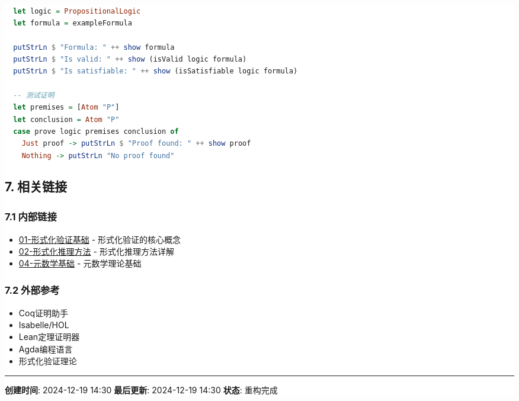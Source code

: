 ```haskell
  let logic = PropositionalLogic
  let formula = exampleFormula
  
  putStrLn $ "Formula: " ++ show formula
  putStrLn $ "Is valid: " ++ show (isValid logic formula)
  putStrLn $ "Is satisfiable: " ++ show (isSatisfiable logic formula)
  
  -- 测试证明
  let premises = [Atom "P"]
  let conclusion = Atom "P"
  case prove logic premises conclusion of
    Just proof -> putStrLn $ "Proof found: " ++ show proof
    Nothing -> putStrLn "No proof found"
```

## 7. 相关链接

### 7.1 内部链接

- [01-形式化验证基础](./01-形式化验证基础.md) - 形式化验证的核心概念
- [02-形式化推理方法](./02-形式化推理方法.md) - 形式化推理方法详解
- [04-元数学基础](./04-元数学基础.md) - 元数学理论基础

### 7.2 外部参考

- Coq证明助手
- Isabelle/HOL
- Lean定理证明器
- Agda编程语言
- 形式化验证理论

---

**创建时间**: 2024-12-19 14:30
**最后更新**: 2024-12-19 14:30
**状态**: 重构完成
